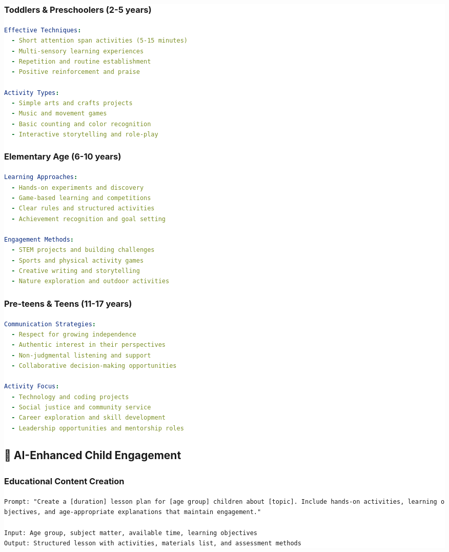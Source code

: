 ### Toddlers & Preschoolers (2-5 years)
```yaml
Effective Techniques:
  - Short attention span activities (5-15 minutes)
  - Multi-sensory learning experiences
  - Repetition and routine establishment
  - Positive reinforcement and praise

Activity Types:
  - Simple arts and crafts projects
  - Music and movement games
  - Basic counting and color recognition
  - Interactive storytelling and role-play
```

### Elementary Age (6-10 years)
```yaml
Learning Approaches:
  - Hands-on experiments and discovery
  - Game-based learning and competitions
  - Clear rules and structured activities
  - Achievement recognition and goal setting

Engagement Methods:
  - STEM projects and building challenges
  - Sports and physical activity games
  - Creative writing and storytelling
  - Nature exploration and outdoor activities
```

### Pre-teens & Teens (11-17 years)
```yaml
Communication Strategies:
  - Respect for growing independence
  - Authentic interest in their perspectives
  - Non-judgmental listening and support
  - Collaborative decision-making opportunities

Activity Focus:
  - Technology and coding projects
  - Social justice and community service
  - Career exploration and skill development
  - Leadership opportunities and mentorship roles
```

## 🚀 AI-Enhanced Child Engagement

### Educational Content Creation
```
Prompt: "Create a [duration] lesson plan for [age group] children about [topic]. Include hands-on activities, learning objectives, and age-appropriate explanations that maintain engagement."

Input: Age group, subject matter, available time, learning objectives
Output: Structured lesson with activities, materials list, and assessment methods
```
